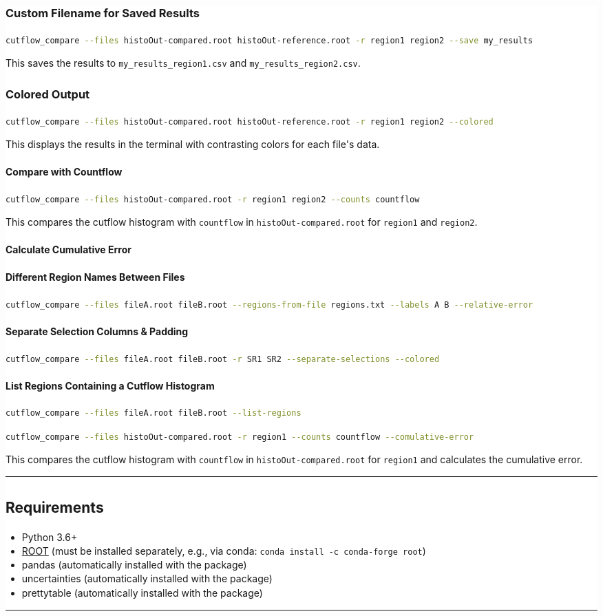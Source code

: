 ### Custom Filename for Saved Results
```sh
cutflow_compare --files histoOut-compared.root histoOut-reference.root -r region1 region2 --save my_results
```
This saves the results to `my_results_region1.csv` and `my_results_region2.csv`.

### Colored Output
```sh
cutflow_compare --files histoOut-compared.root histoOut-reference.root -r region1 region2 --colored
```
This displays the results in the terminal with contrasting colors for each file's data.

#### Compare with Countflow
```sh
cutflow_compare --files histoOut-compared.root -r region1 region2 --counts countflow
```
This compares the cutflow histogram with `countflow` in `histoOut-compared.root` for `region1` and `region2`.

#### Calculate Cumulative Error
#### Different Region Names Between Files
```sh
cutflow_compare --files fileA.root fileB.root --regions-from-file regions.txt --labels A B --relative-error
```

#### Separate Selection Columns & Padding
```sh
cutflow_compare --files fileA.root fileB.root -r SR1 SR2 --separate-selections --colored
```

#### List Regions Containing a Cutflow Histogram
```sh
cutflow_compare --files fileA.root fileB.root --list-regions
```

```sh
cutflow_compare --files histoOut-compared.root -r region1 --counts countflow --comulative-error
```
This compares the cutflow histogram with `countflow` in `histoOut-compared.root` for `region1` and calculates the cumulative error.

---

## Requirements

- Python 3.6+
- [ROOT](https://root.cern/) (must be installed separately, e.g., via conda: `conda install -c conda-forge root`)
- pandas (automatically installed with the package)
- uncertainties (automatically installed with the package)
- prettytable (automatically installed with the package)

---